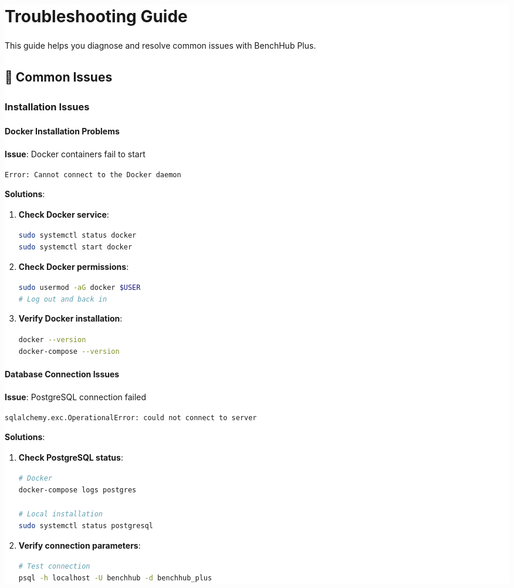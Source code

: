 # Troubleshooting Guide

This guide helps you diagnose and resolve common issues with BenchHub Plus.

## 🚨 Common Issues

### Installation Issues

#### Docker Installation Problems

**Issue**: Docker containers fail to start
```bash
Error: Cannot connect to the Docker daemon
```

**Solutions**:
1. **Check Docker service**:
   ```bash
   sudo systemctl status docker
   sudo systemctl start docker
   ```

2. **Check Docker permissions**:
   ```bash
   sudo usermod -aG docker $USER
   # Log out and back in
   ```

3. **Verify Docker installation**:
   ```bash
   docker --version
   docker-compose --version
   ```

#### Database Connection Issues

**Issue**: PostgreSQL connection failed
```
sqlalchemy.exc.OperationalError: could not connect to server
```

**Solutions**:
1. **Check PostgreSQL status**:
   ```bash
   # Docker
   docker-compose logs postgres
   
   # Local installation
   sudo systemctl status postgresql
   ```

2. **Verify connection parameters**:
   ```bash
   # Test connection
   psql -h localhost -U benchhub -d benchhub_plus
   ```
